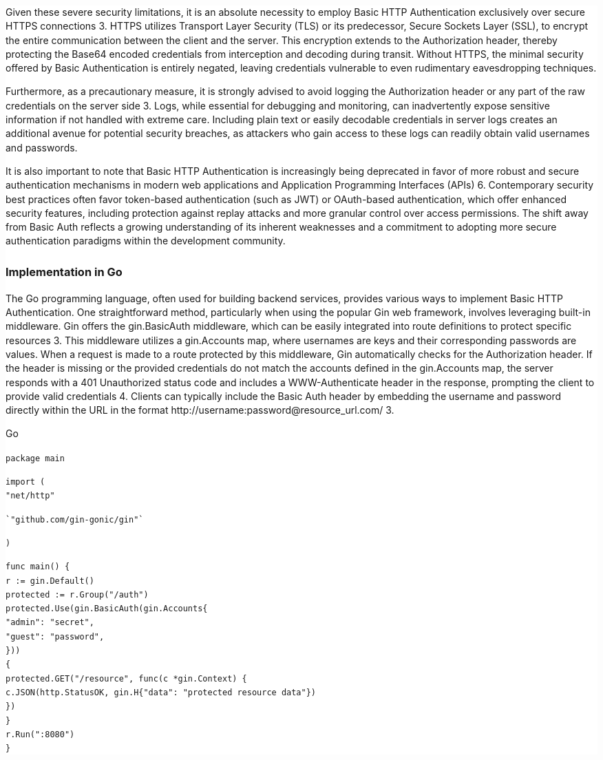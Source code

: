 Given these severe security limitations, it is an absolute necessity to employ Basic HTTP Authentication exclusively over secure HTTPS connections 3. HTTPS utilizes Transport Layer Security (TLS) or its predecessor, Secure Sockets Layer (SSL), to encrypt the entire communication between the client and the server. This encryption extends to the Authorization header, thereby protecting the Base64 encoded credentials from interception and decoding during transit. Without HTTPS, the minimal security offered by Basic Authentication is entirely negated, leaving credentials vulnerable to even rudimentary eavesdropping techniques.

Furthermore, as a precautionary measure, it is strongly advised to avoid logging the Authorization header or any part of the raw credentials on the server side 3. Logs, while essential for debugging and monitoring, can inadvertently expose sensitive information if not handled with extreme care. Including plain text or easily decodable credentials in server logs creates an additional avenue for potential security breaches, as attackers who gain access to these logs can readily obtain valid usernames and passwords.

It is also important to note that Basic HTTP Authentication is increasingly being deprecated in favor of more robust and secure authentication mechanisms in modern web applications and Application Programming Interfaces (APIs) 6. Contemporary security best practices often favor token-based authentication (such as JWT) or OAuth-based authentication, which offer enhanced security features, including protection against replay attacks and more granular control over access permissions. The shift away from Basic Auth reflects a growing understanding of its inherent weaknesses and a commitment to adopting more secure authentication paradigms within the development community.

### **Implementation in Go**

The Go programming language, often used for building backend services, provides various ways to implement Basic HTTP Authentication. One straightforward method, particularly when using the popular Gin web framework, involves leveraging built-in middleware. Gin offers the gin.BasicAuth middleware, which can be easily integrated into route definitions to protect specific resources 3. This middleware utilizes a gin.Accounts map, where usernames are keys and their corresponding passwords are values. When a request is made to a route protected by this middleware, Gin automatically checks for the Authorization header. If the header is missing or the provided credentials do not match the accounts defined in the gin.Accounts map, the server responds with a 401 Unauthorized status code and includes a WWW-Authenticate header in the response, prompting the client to provide valid credentials 4. Clients can typically include the Basic Auth header by embedding the username and password directly within the URL in the format http://username:password@resource\_url.com/ 3.

Go

`package main`

`import (`  
	`"net/http"`

	`"github.com/gin-gonic/gin"`  
`)`

`func main() {`  
	`r := gin.Default()`  
	`protected := r.Group("/auth")`  
	`protected.Use(gin.BasicAuth(gin.Accounts{`  
		`"admin": "secret",`  
		`"guest": "password",`  
	`}))`  
	`{`  
		`protected.GET("/resource", func(c *gin.Context) {`  
			`c.JSON(http.StatusOK, gin.H{"data": "protected resource data"})`  
		`})`  
	`}`  
	`r.Run(":8080")`  
`}`
